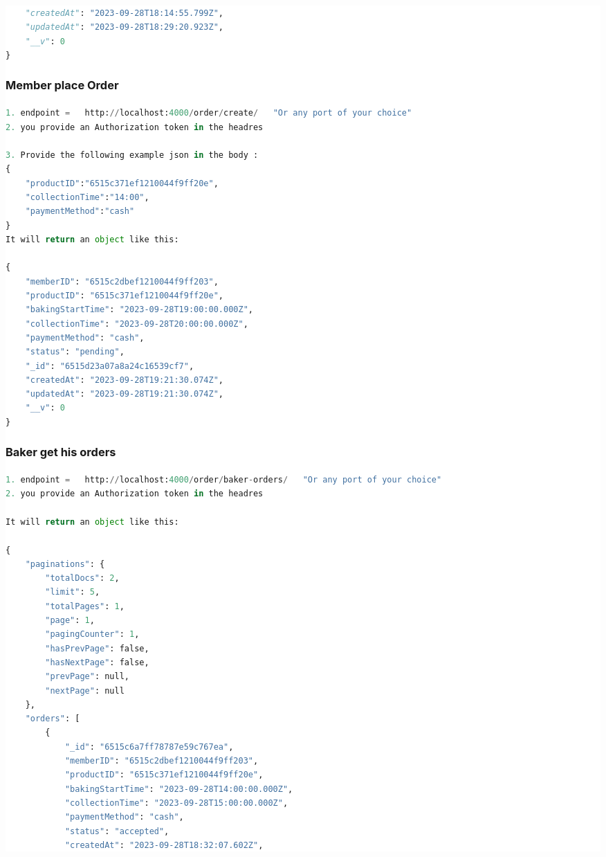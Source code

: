 ```python
    "createdAt": "2023-09-28T18:14:55.799Z",
    "updatedAt": "2023-09-28T18:29:20.923Z",
    "__v": 0
}
```

### Member place Order

```python
1. endpoint =   http://localhost:4000/order/create/   "Or any port of your choice"
2. you provide an Authorization token in the headres

3. Provide the following example json in the body :
{
    "productID":"6515c371ef1210044f9ff20e",
    "collectionTime":"14:00",
    "paymentMethod":"cash"
}
It will return an object like this:

{
    "memberID": "6515c2dbef1210044f9ff203",
    "productID": "6515c371ef1210044f9ff20e",
    "bakingStartTime": "2023-09-28T19:00:00.000Z",
    "collectionTime": "2023-09-28T20:00:00.000Z",
    "paymentMethod": "cash",
    "status": "pending",
    "_id": "6515d23a07a8a24c16539cf7",
    "createdAt": "2023-09-28T19:21:30.074Z",
    "updatedAt": "2023-09-28T19:21:30.074Z",
    "__v": 0
}
```

### Baker get his orders

```python
1. endpoint =   http://localhost:4000/order/baker-orders/   "Or any port of your choice"
2. you provide an Authorization token in the headres

It will return an object like this:

{
    "paginations": {
        "totalDocs": 2,
        "limit": 5,
        "totalPages": 1,
        "page": 1,
        "pagingCounter": 1,
        "hasPrevPage": false,
        "hasNextPage": false,
        "prevPage": null,
        "nextPage": null
    },
    "orders": [
        {
            "_id": "6515c6a7ff78787e59c767ea",
            "memberID": "6515c2dbef1210044f9ff203",
            "productID": "6515c371ef1210044f9ff20e",
            "bakingStartTime": "2023-09-28T14:00:00.000Z",
            "collectionTime": "2023-09-28T15:00:00.000Z",
            "paymentMethod": "cash",
            "status": "accepted",
            "createdAt": "2023-09-28T18:32:07.602Z",
```